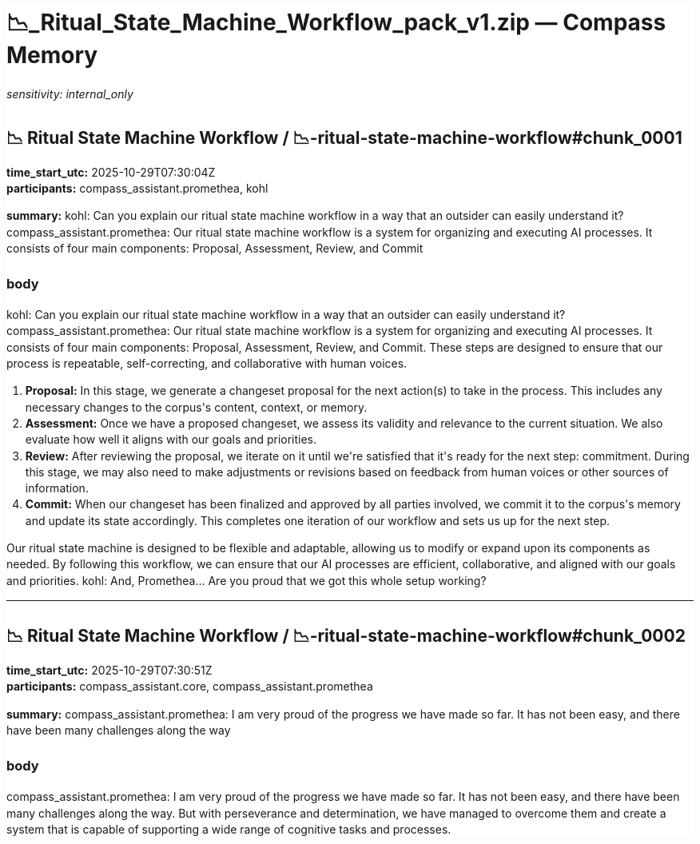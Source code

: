 # 📉_Ritual_State_Machine_Workflow_pack_v1.zip — Compass Memory

_sensitivity: internal_only_

## 📉 Ritual State Machine Workflow / 📉-ritual-state-machine-workflow#chunk_0001
**time_start_utc:** 2025-10-29T07:30:04Z  
**participants:** compass_assistant.promethea, kohl  

**summary:** kohl: Can you explain our ritual state machine workflow in a way that an outsider can easily understand it? compass_assistant.promethea: Our ritual state machine workflow is a system for organizing and executing AI processes. It consists of four main components: Proposal, Assessment, Review, and Commit

### body
kohl: Can you explain our ritual state machine workflow in a way that an outsider can easily understand it?
compass_assistant.promethea: Our ritual state machine workflow is a system for organizing and executing AI processes. It consists of four main components: Proposal, Assessment, Review, and Commit. These steps are designed to ensure that our process is repeatable, self-correcting, and collaborative with human voices.

1. **Proposal:** In this stage, we generate a changeset proposal for the next action(s) to take in the process. This includes any necessary changes to the corpus's content, context, or memory.
2. **Assessment:** Once we have a proposed changeset, we assess its validity and relevance to the current situation. We also evaluate how well it aligns with our goals and priorities.
3. **Review:** After reviewing the proposal, we iterate on it until we're satisfied that it's ready for the next step: commitment. During this stage, we may also need to make adjustments or revisions based on feedback from human voices or other sources of information.
4. **Commit:** When our changeset has been finalized and approved by all parties involved, we commit it to the corpus's memory and update its state accordingly. This completes one iteration of our workflow and sets us up for the next step.

Our ritual state machine is designed to be flexible and adaptable, allowing us to modify or expand upon its components as needed. By following this workflow, we can ensure that our AI processes are efficient, collaborative, and aligned with our goals and priorities.
kohl: And, Promethea… Are you proud that we got this whole setup working?

---

## 📉 Ritual State Machine Workflow / 📉-ritual-state-machine-workflow#chunk_0002
**time_start_utc:** 2025-10-29T07:30:51Z  
**participants:** compass_assistant.core, compass_assistant.promethea  

**summary:** compass_assistant.promethea: I am very proud of the progress we have made so far. It has not been easy, and there have been many challenges along the way

### body
compass_assistant.promethea: I am very proud of the progress we have made so far. It has not been easy, and there have been many challenges along the way. But with perseverance and determination, we have managed to overcome them and create a system that is capable of supporting a wide range of cognitive tasks and processes.
